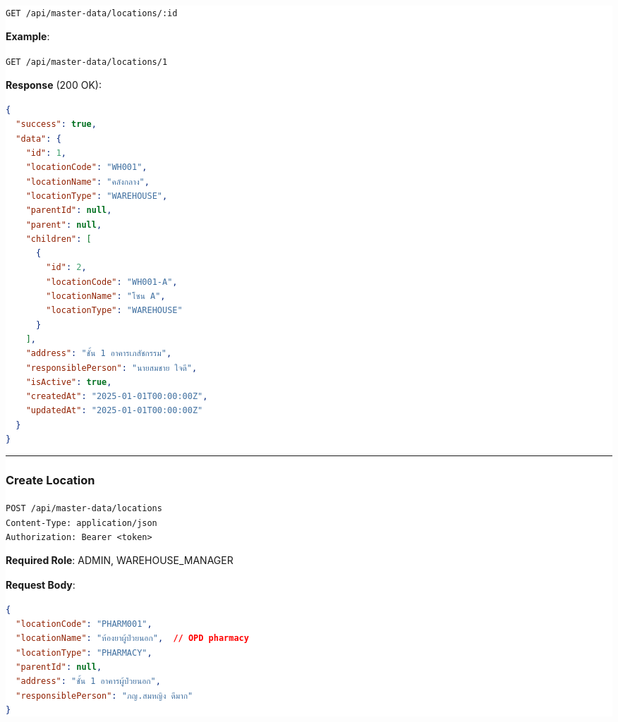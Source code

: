 ```http
GET /api/master-data/locations/:id
```

**Example**:

```http
GET /api/master-data/locations/1
```

**Response** (200 OK):

```json
{
  "success": true,
  "data": {
    "id": 1,
    "locationCode": "WH001",
    "locationName": "คลังกลาง",
    "locationType": "WAREHOUSE",
    "parentId": null,
    "parent": null,
    "children": [
      {
        "id": 2,
        "locationCode": "WH001-A",
        "locationName": "โซน A",
        "locationType": "WAREHOUSE"
      }
    ],
    "address": "ชั้น 1 อาคารเภสัชกรรม",
    "responsiblePerson": "นายสมชาย ใจดี",
    "isActive": true,
    "createdAt": "2025-01-01T00:00:00Z",
    "updatedAt": "2025-01-01T00:00:00Z"
  }
}
```

---

### Create Location

```http
POST /api/master-data/locations
Content-Type: application/json
Authorization: Bearer <token>
```

**Required Role**: ADMIN, WAREHOUSE_MANAGER

**Request Body**:

```json
{
  "locationCode": "PHARM001",
  "locationName": "ห้องยาผู้ป่วยนอก",  // OPD pharmacy
  "locationType": "PHARMACY",
  "parentId": null,
  "address": "ชั้น 1 อาคารผู้ป่วยนอก",
  "responsiblePerson": "ภญ.สมหญิง ดีมาก"
}
```
